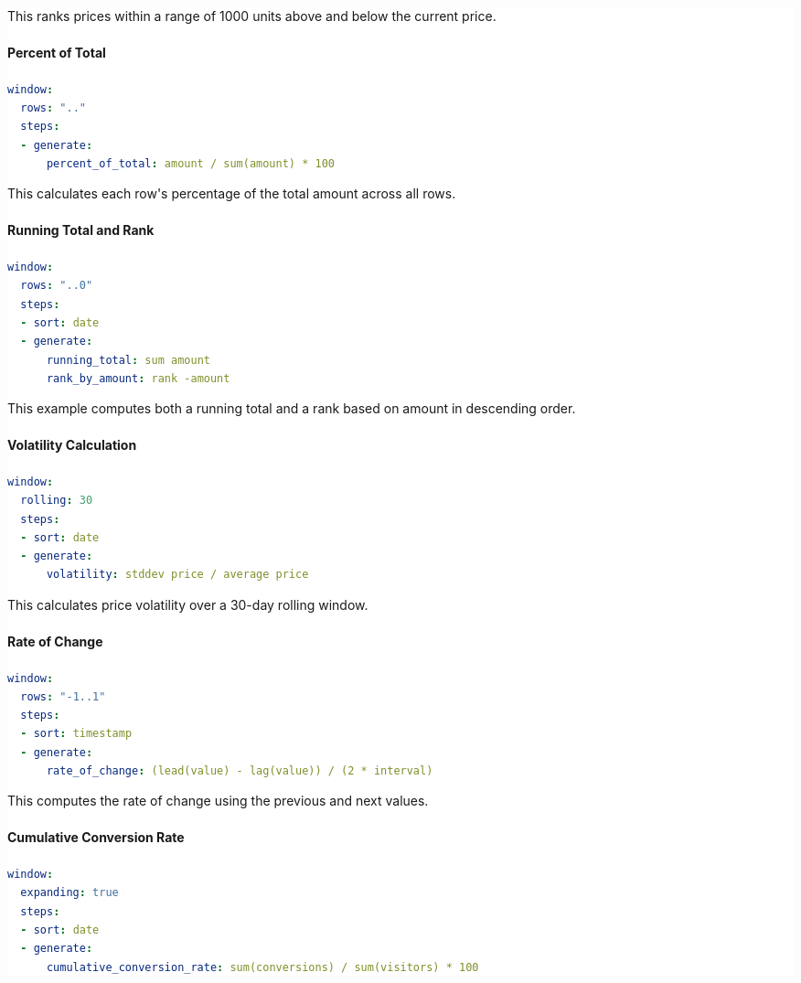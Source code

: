 This ranks prices within a range of 1000 units above and below the current price.

#### Percent of Total

```yaml
window:
  rows: ".."
  steps:
  - generate:
      percent_of_total: amount / sum(amount) * 100
```

This calculates each row's percentage of the total amount across all rows.

#### Running Total and Rank

```yaml
window:
  rows: "..0"
  steps:
  - sort: date
  - generate:
      running_total: sum amount
      rank_by_amount: rank -amount
```

This example computes both a running total and a rank based on amount in descending order.

#### Volatility Calculation

```yaml
window:
  rolling: 30
  steps:
  - sort: date
  - generate:
      volatility: stddev price / average price
```

This calculates price volatility over a 30-day rolling window.

#### Rate of Change

```yaml
window:
  rows: "-1..1"
  steps:
  - sort: timestamp
  - generate:
      rate_of_change: (lead(value) - lag(value)) / (2 * interval)
```

This computes the rate of change using the previous and next values.

#### Cumulative Conversion Rate

```yaml
window:
  expanding: true
  steps:
  - sort: date
  - generate:
      cumulative_conversion_rate: sum(conversions) / sum(visitors) * 100
```
